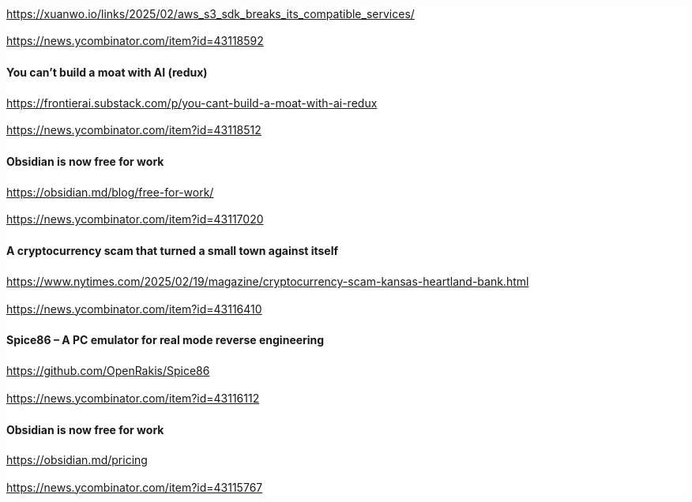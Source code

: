 <span style="color: blue!80!green"><https://xuanwo.io/links/2025/02/aws_s3_sdk_breaks_its_compatible_services/></span>

<span style="color: black!50"><https://news.ycombinator.com/item?id=43118592></span>

</div>

<div class="minipage">

#### You can’t build a moat with AI (redux)

<span style="color: blue!80!green"><https://frontierai.substack.com/p/you-cant-build-a-moat-with-ai-redux></span>

<span style="color: black!50"><https://news.ycombinator.com/item?id=43118512></span>

</div>

<div class="minipage">

#### Obsidian is now free for work

<span style="color: blue!80!green"><https://obsidian.md/blog/free-for-work/></span>

<span style="color: black!50"><https://news.ycombinator.com/item?id=43117020></span>

</div>

<div class="minipage">

#### A cryptocurrency scam that turned a small town against itself

<span style="color: blue!80!green"><https://www.nytimes.com/2025/02/19/magazine/cryptocurrency-scam-kansas-heartland-bank.html></span>

<span style="color: black!50"><https://news.ycombinator.com/item?id=43116410></span>

</div>

<div class="minipage">

#### Spice86 – A PC emulator for real mode reverse engineering

<span style="color: blue!80!green"><https://github.com/OpenRakis/Spice86></span>

<span style="color: black!50"><https://news.ycombinator.com/item?id=43116112></span>

</div>

<div class="minipage">

#### Obsidian is now free for work

<span style="color: blue!80!green"><https://obsidian.md/pricing></span>

<span style="color: black!50"><https://news.ycombinator.com/item?id=43115767></span>

</div>

<div class="minipage">
